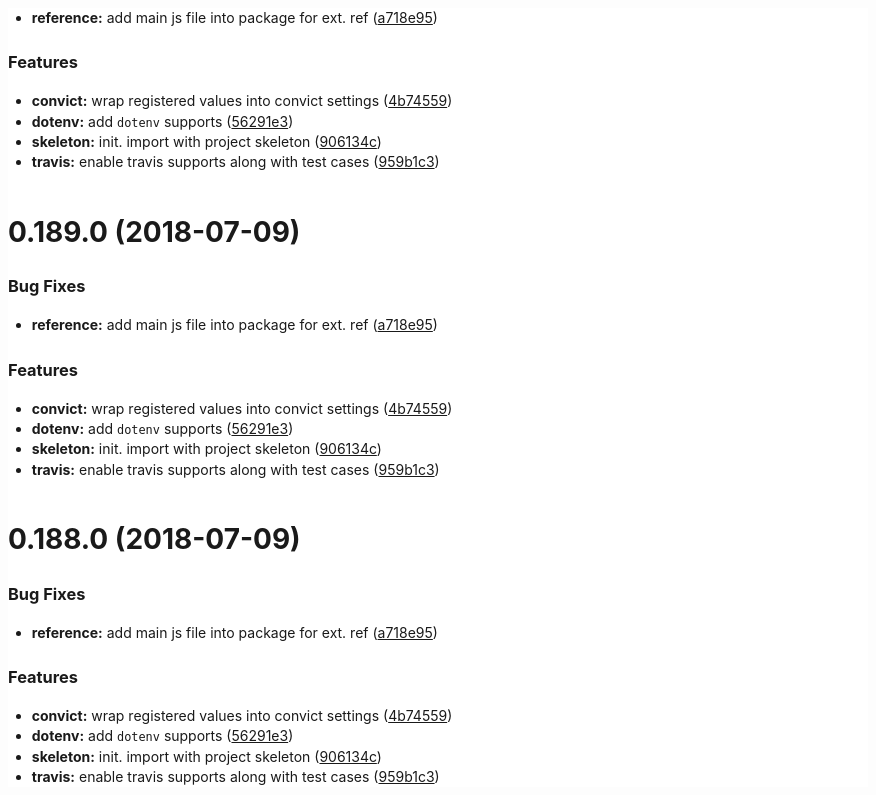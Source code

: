 * **reference:** add main js file into package for ext. ref ([a718e95](https://github.com/jimzhan/convict-register/commit/a718e95))


### Features

* **convict:** wrap registered values into convict settings ([4b74559](https://github.com/jimzhan/convict-register/commit/4b74559))
* **dotenv:** add `dotenv` supports ([56291e3](https://github.com/jimzhan/convict-register/commit/56291e3))
* **skeleton:** init. import with project skeleton ([906134c](https://github.com/jimzhan/convict-register/commit/906134c))
* **travis:** enable travis supports along with test cases ([959b1c3](https://github.com/jimzhan/convict-register/commit/959b1c3))



<a name="0.189.0"></a>
# 0.189.0 (2018-07-09)


### Bug Fixes

* **reference:** add main js file into package for ext. ref ([a718e95](https://github.com/jimzhan/convict-register/commit/a718e95))


### Features

* **convict:** wrap registered values into convict settings ([4b74559](https://github.com/jimzhan/convict-register/commit/4b74559))
* **dotenv:** add `dotenv` supports ([56291e3](https://github.com/jimzhan/convict-register/commit/56291e3))
* **skeleton:** init. import with project skeleton ([906134c](https://github.com/jimzhan/convict-register/commit/906134c))
* **travis:** enable travis supports along with test cases ([959b1c3](https://github.com/jimzhan/convict-register/commit/959b1c3))



<a name="0.188.0"></a>
# 0.188.0 (2018-07-09)


### Bug Fixes

* **reference:** add main js file into package for ext. ref ([a718e95](https://github.com/jimzhan/convict-register/commit/a718e95))


### Features

* **convict:** wrap registered values into convict settings ([4b74559](https://github.com/jimzhan/convict-register/commit/4b74559))
* **dotenv:** add `dotenv` supports ([56291e3](https://github.com/jimzhan/convict-register/commit/56291e3))
* **skeleton:** init. import with project skeleton ([906134c](https://github.com/jimzhan/convict-register/commit/906134c))
* **travis:** enable travis supports along with test cases ([959b1c3](https://github.com/jimzhan/convict-register/commit/959b1c3))

